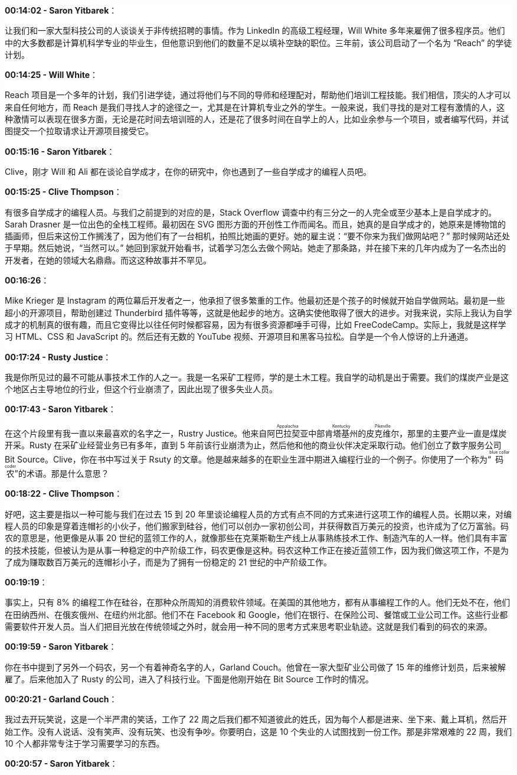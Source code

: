 **00:14:02 - Saron Yitbarek**：

让我们和一家大型科技公司的人谈谈关于非传统招聘的事情。作为 LinkedIn 的高级工程经理，Will White 多年来雇佣了很多程序员。他们中的大多数都是计算机科学专业的毕业生，但他意识到他们的数量不足以填补空缺的职位。三年前，该公司启动了一个名为 “Reach” 的学徒计划。

**00:14:25 - Will White**：

Reach 项目是一个多年的计划，我们引进学徒，通过将他们与不同的导师和经理配对，帮助他们培训工程技能。我们相信，顶尖的人才可以来自任何地方，而 Reach 是我们寻找人才的途径之一，尤其是在计算机专业之外的学生。一般来说，我们寻找的是对工程有激情的人，这种激情可以表现在很多方面，无论是花时间去培训班的人，还是花了很多时间在自学上的人，比如业余参与一个项目，或者编写代码，并试图提交一个拉取请求让开源项目接受它。

**00:15:16 - Saron Yitbarek**：

Clive，刚才 Will 和 Ali 都在谈论自学成才，在你的研究中，你也遇到了一些自学成才的编程人员吧。

**00:15:25 - Clive Thompson**：

有很多自学成才的编程人员。与我们之前提到的对应的是，Stack Overflow 调查中约有三分之一的人完全或至少基本上是自学成才的。Sarah Drasner 是一位出色的全栈工程师。最初因在 SVG 图形方面的开创性工作而闻名。而且，她真的是自学成才的，她原来是博物馆的插画师，但后来这份工作搁浅了，因为他们有了一台相机，拍照比她画的更好。她的雇主说：“要不你来为我们做网站吧？” 那时候网站还处于早期。然后她说，“当然可以。” 她回到家就开始看书，试着学习怎么去做个网站。她走了那条路，并在接下来的几年内成为了一名杰出的开发者，在她的领域大名鼎鼎。而这这种故事并不罕见。

**00:16:26**：

Mike Krieger 是 Instagram 的两位幕后开发者之一，他承担了很多繁重的工作。他最初还是个孩子的时候就开始自学做网站。最初是一些超小的开源项目，帮助创建过 Thunderbird 插件等等，这就是他起步的地方。这确实使他取得了很大的进步。对我来说，实际上我认为自学成才的机制真的很有趣，而且它变得比以往任何时候都容易，因为有很多资源都唾手可得，比如 FreeCodeCamp。实际上，我就是这样学习 HTML、CSS 和 JavaScript 的。然后还有无数的 YouTube 视频、开源项目和黑客马拉松。自学是一个令人惊讶的上升通道。

**00:17:24 - Rusty Justice**：

我是你所见过的最不可能从事技术工作的人之一。我是一名采矿工程师，学的是土木工程。我自学的动机是出于需要。我们的煤炭产业是这个地区占主导地位的行业，但这个行业崩溃了，因此出现了很多失业人员。

**00:17:43 - Saron Yitbarek**：

在这个片段里有我一直以来最喜欢的名字之一，Rustry Justice。他来自<ruby>阿巴拉契亚<rt>Appalachia</rt></ruby>中部<ruby>肯塔基州<rt>Kentucky</rt></ruby>的<ruby>皮克维尔<rt>Pikeville</rt></ruby>，那里的主要产业一直是煤炭开采。Rusty 在采矿业经营业务已有多年，直到 5 年前该行业崩溃为止，然后他和他的商业伙伴决定采取行动。他们创立了数字服务公司 Bit Source。Clive，你在书中写过关于 Rsuty 的文章。他是越来越多的在职业生涯中期进入编程行业的一个例子。你使用了一个称为“<ruby>码农<rt>blue collar coder</rt></ruby>”的术语。那是什么意思？

**00:18:22 - Clive Thompson**：

好吧，这主要是指以一种可能与我们在过去 15 到 20 年里谈论编程人员的方式有点不同的方式来进行这项工作的编程人员。长期以来，对编程人员的印象是穿着连帽衫的小伙子，他们搬家到硅谷，他们可以创办一家初创公司，并获得数百万美元的投资，也许成为了亿万富翁。码农的意思是，他更像是从事 20 世纪的蓝领工作的人，就像那些在克莱斯勒生产线上从事熟练技术工作、制造汽车的人一样。他们具有丰富的技术技能，但被认为是从事一种稳定的中产阶级工作，码农更像是这种。码农这种工作正在接近蓝领工作，因为我们做这项工作，不是为了成为赚取数百万美元的连帽衫小子，而是为了拥有一份稳定的 21 世纪的中产阶级工作。

**00:19:19**：

事实上，只有 8% 的编程工作在硅谷，在那种众所周知的消费软件领域。在美国的其他地方，都有从事编程工作的人。他们无处不在，他们在田纳西州、在俄亥俄州、在纽约州北部。他们不在 Facebook 和 Google，他们在银行、在保险公司、餐馆或工业公司工作。这些行业都需要软件开发人员。当人们把目光放在传统领域之外时，就会用一种不同的思考方式来思考职业轨迹。这就是我们看到的码农的来源。

**00:19:59 - Saron Yitbarek**：

你在书中提到了另外一个码农，另一个有着神奇名字的人，Garland Couch。他曾在一家大型矿业公司做了 15 年的维修计划员，后来被解雇了。后来他加入了 Rusty 的公司，进入了科技行业。下面是他刚开始在 Bit Source 工作时的情况。

**00:20:21 - Garland Couch**：

我过去开玩笑说，这是一个半严肃的笑话，工作了 22 周之后我们都不知道彼此的姓氏，因为每个人都是进来、坐下来、戴上耳机，然后开始工作。没有人说话、没有笑声、没有玩笑、也没有争吵。你要明白，这是 10 个失业的人试图找到一份工作。那是非常艰难的 22 周，我们 10 个人都非常专注于学习需要学习的东西。

**00:20:57 - Saron Yitbarek**：
